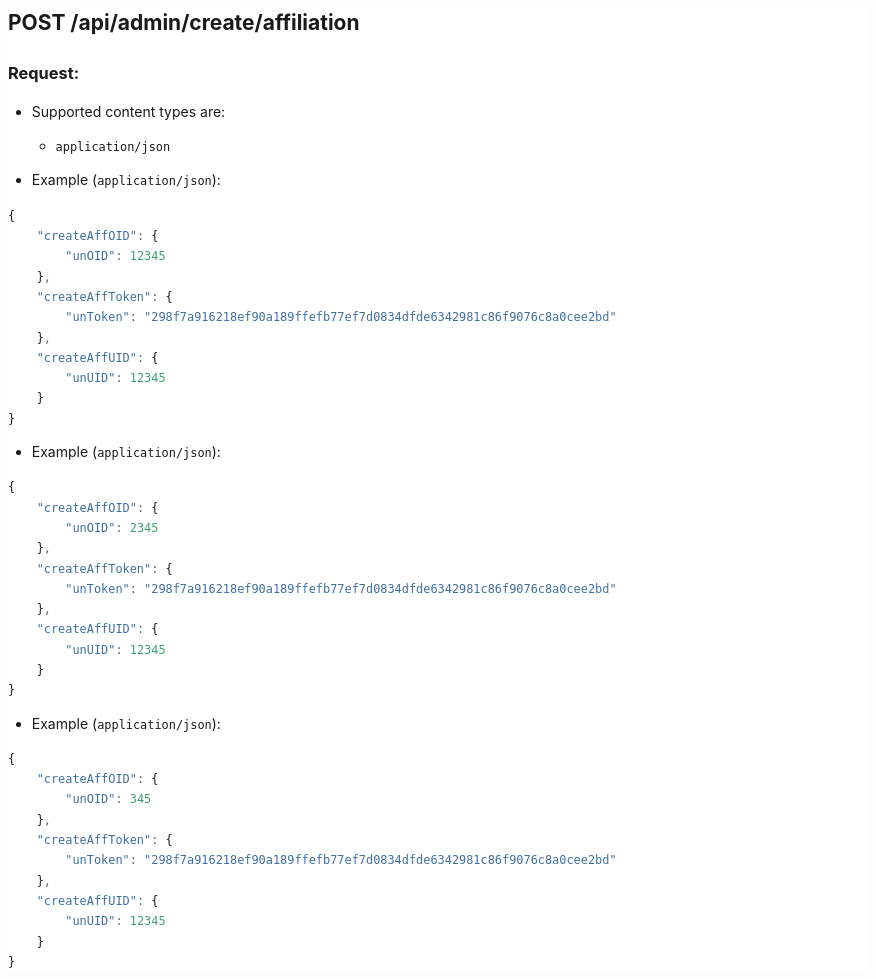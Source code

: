 ## POST /api/admin/create/affiliation

### Request:

- Supported content types are:

    - `application/json`

- Example (`application/json`):

```javascript
{
    "createAffOID": {
        "unOID": 12345
    },
    "createAffToken": {
        "unToken": "298f7a916218ef90a189ffefb77ef7d0834dfde6342981c86f9076c8a0cee2bd"
    },
    "createAffUID": {
        "unUID": 12345
    }
}
```

- Example (`application/json`):

```javascript
{
    "createAffOID": {
        "unOID": 2345
    },
    "createAffToken": {
        "unToken": "298f7a916218ef90a189ffefb77ef7d0834dfde6342981c86f9076c8a0cee2bd"
    },
    "createAffUID": {
        "unUID": 12345
    }
}
```

- Example (`application/json`):

```javascript
{
    "createAffOID": {
        "unOID": 345
    },
    "createAffToken": {
        "unToken": "298f7a916218ef90a189ffefb77ef7d0834dfde6342981c86f9076c8a0cee2bd"
    },
    "createAffUID": {
        "unUID": 12345
    }
}
```
